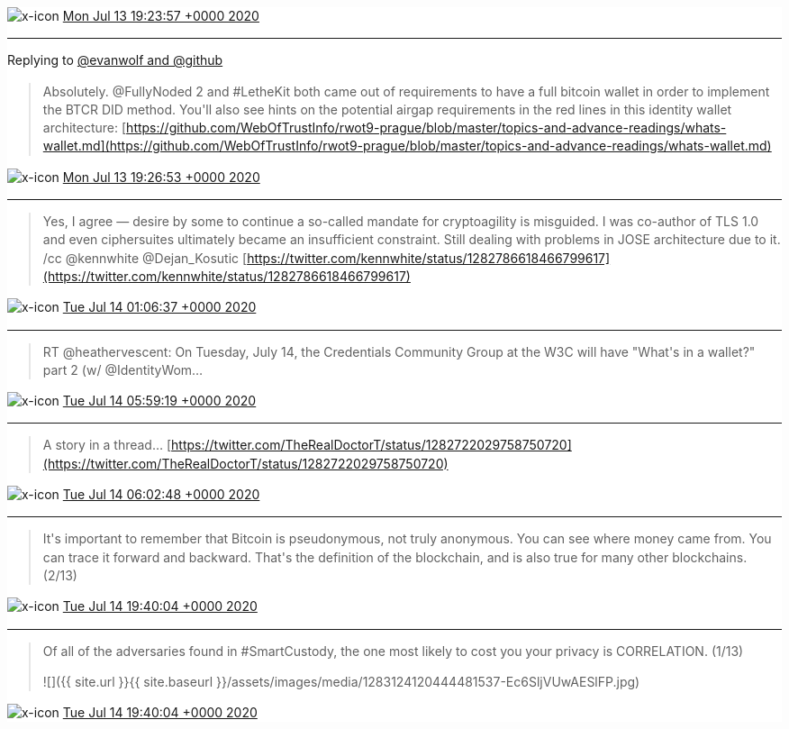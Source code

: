 <img src="{{ site.url }}{{ site.baseurl }}/assets/images/media/tweet.ico" alt="x-icon" width="30" /> [Mon Jul 13 19:23:57 +0000 2020](https://twitter.com/ChristopherA/status/1282757676594651136)

----

Replying to [@evanwolf and @github](https://twitter.com/evanwolf/status/1282754010433257472)

> Absolutely. @FullyNoded 2 and #LetheKit both came out of requirements to have a full bitcoin wallet in order to implement the BTCR DID method. You'll also see hints on the potential airgap requirements in the red lines in this identity wallet architecture: [https://github.com/WebOfTrustInfo/rwot9-prague/blob/master/topics-and-advance-readings/whats-wallet.md](https://github.com/WebOfTrustInfo/rwot9-prague/blob/master/topics-and-advance-readings/whats-wallet.md)

<img src="{{ site.url }}{{ site.baseurl }}/assets/images/media/tweet.ico" alt="x-icon" width="30" /> [Mon Jul 13 19:26:53 +0000 2020](https://twitter.com/ChristopherA/status/1282758417048694786)

----

> Yes, I agree — desire by some to continue a so-called mandate for cryptoagility is misguided. I was co-author of TLS 1.0 and even ciphersuites ultimately became an insufficient constraint. Still dealing with problems in JOSE architecture due to it.  /cc @kennwhite @Dejan_Kosutic [https://twitter.com/kennwhite/status/1282786618466799617](https://twitter.com/kennwhite/status/1282786618466799617)

<img src="{{ site.url }}{{ site.baseurl }}/assets/images/media/tweet.ico" alt="x-icon" width="30" /> [Tue Jul 14 01:06:37 +0000 2020](https://twitter.com/ChristopherA/status/1282843911581388800)

----

> RT @heathervescent: On Tuesday, July 14, the Credentials Community Group at the W3C will have "What's in a wallet?" part 2 (w/ @IdentityWom…

<img src="{{ site.url }}{{ site.baseurl }}/assets/images/media/tweet.ico" alt="x-icon" width="30" /> [Tue Jul 14 05:59:19 +0000 2020](https://twitter.com/ChristopherA/status/1282917573068115968)

----

> A story in a thread… [https://twitter.com/TheRealDoctorT/status/1282722029758750720](https://twitter.com/TheRealDoctorT/status/1282722029758750720)

<img src="{{ site.url }}{{ site.baseurl }}/assets/images/media/tweet.ico" alt="x-icon" width="30" /> [Tue Jul 14 06:02:48 +0000 2020](https://twitter.com/ChristopherA/status/1282918450038358017)

----



> It's important to remember that Bitcoin is pseudonymous, not truly anonymous. You can see where money came from. You can trace it forward and backward. That's the definition of the blockchain, and is also true for many other blockchains. (2/13)

<img src="{{ site.url }}{{ site.baseurl }}/assets/images/media/tweet.ico" alt="x-icon" width="30" /> [Tue Jul 14 19:40:04 +0000 2020](https://twitter.com/ChristopherA/status/1283124122935889920)

----

> Of all of the adversaries found in #SmartCustody, the one most likely to cost you your privacy is CORRELATION. (1/13) 
> 
> ![]({{ site.url }}{{ site.baseurl }}/assets/images/media/1283124120444481537-Ec6SljVUwAESlFP.jpg)

<img src="{{ site.url }}{{ site.baseurl }}/assets/images/media/tweet.ico" alt="x-icon" width="30" /> [Tue Jul 14 19:40:04 +0000 2020](https://twitter.com/ChristopherA/status/1283124120444481537)
